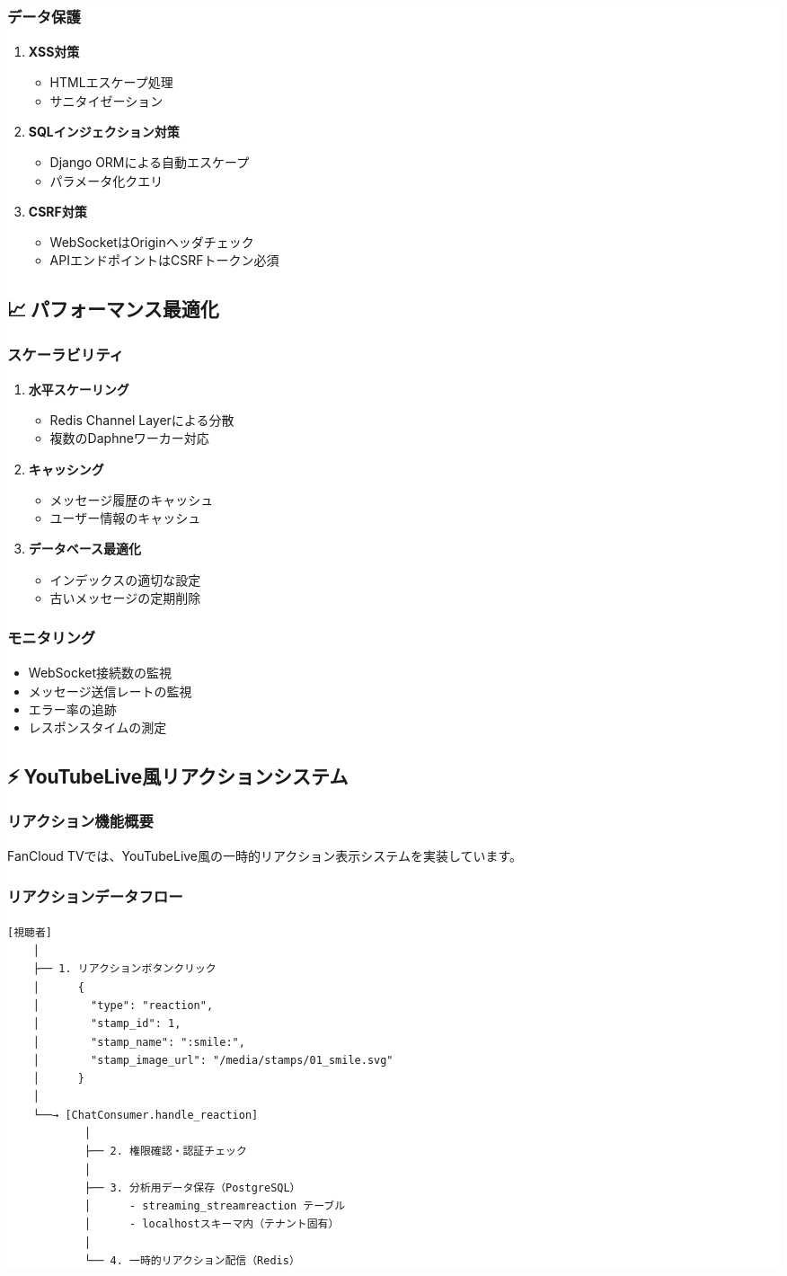 ### データ保護

1. **XSS対策**
   - HTMLエスケープ処理
   - サニタイゼーション

2. **SQLインジェクション対策**
   - Django ORMによる自動エスケープ
   - パラメータ化クエリ

3. **CSRF対策**
   - WebSocketはOriginヘッダチェック
   - APIエンドポイントはCSRFトークン必須

## 📈 パフォーマンス最適化

### スケーラビリティ

1. **水平スケーリング**
   - Redis Channel Layerによる分散
   - 複数のDaphneワーカー対応

2. **キャッシング**
   - メッセージ履歴のキャッシュ
   - ユーザー情報のキャッシュ

3. **データベース最適化**
   - インデックスの適切な設定
   - 古いメッセージの定期削除

### モニタリング

- WebSocket接続数の監視
- メッセージ送信レートの監視
- エラー率の追跡
- レスポンスタイムの測定

## ⚡ YouTubeLive風リアクションシステム

### リアクション機能概要

FanCloud TVでは、YouTubeLive風の一時的リアクション表示システムを実装しています。

### リアクションデータフロー

```
[視聴者]
    │
    ├── 1. リアクションボタンクリック
    │      {
    │        "type": "reaction",
    │        "stamp_id": 1,
    │        "stamp_name": ":smile:",
    │        "stamp_image_url": "/media/stamps/01_smile.svg"
    │      }
    │
    └──→ [ChatConsumer.handle_reaction]
            │
            ├── 2. 権限確認・認証チェック
            │
            ├── 3. 分析用データ保存（PostgreSQL）
            │      - streaming_streamreaction テーブル
            │      - localhostスキーマ内（テナント固有）
            │
            └── 4. 一時的リアクション配信（Redis）
```